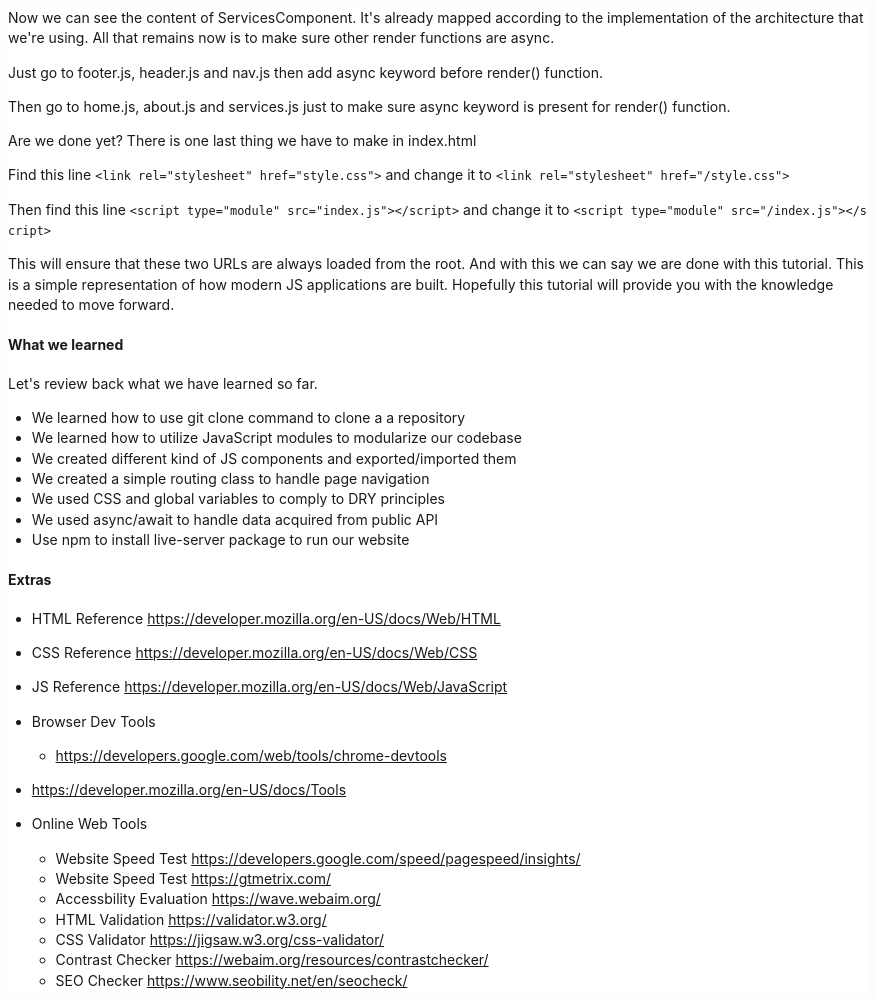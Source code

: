Now we can see the content of ServicesComponent. It's already mapped according to the implementation of the architecture that we're using. All that remains now is to make sure other render functions are async.

Just go to footer.js, header.js and nav.js then add async keyword before render() function.

Then go to home.js, about.js and services.js just to make sure async keyword is present for render() function.



Are we done yet? There is one last thing we have to make in index.html

Find this line `<link rel="stylesheet" href="style.css">` and change it to `<link rel="stylesheet" href="/style.css">`

Then find this line `<script type="module" src="index.js"></script>` and change it to `<script type="module" src="/index.js"></script>`



This will ensure that these two URLs are always loaded from the root. And with this we can say we are done with this tutorial. This is a simple representation of how modern JS applications are built. Hopefully this tutorial will provide you with the knowledge needed to move forward.



#### What we learned

Let's review back what we have learned so far.

- We learned how to use git clone command to clone a a repository
- We learned how to utilize JavaScript modules to modularize our codebase
- We created different kind of JS components and exported/imported them
- We created a simple routing class to handle page navigation
- We used CSS and global variables to comply to DRY principles
- We used async/await to handle data acquired from public API
- Use npm to install live-server package to run our website





#### Extras

- HTML Reference https://developer.mozilla.org/en-US/docs/Web/HTML
- CSS Reference https://developer.mozilla.org/en-US/docs/Web/CSS
- JS Reference https://developer.mozilla.org/en-US/docs/Web/JavaScript

- Browser Dev Tools
  - https://developers.google.com/web/tools/chrome-devtools
- https://developer.mozilla.org/en-US/docs/Tools
- Online Web Tools
  - Website Speed Test https://developers.google.com/speed/pagespeed/insights/
  - Website Speed Test https://gtmetrix.com/
  - Accessbility Evaluation https://wave.webaim.org/
  - HTML Validation https://validator.w3.org/
  - CSS Validator https://jigsaw.w3.org/css-validator/
  - Contrast Checker https://webaim.org/resources/contrastchecker/
  - SEO Checker https://www.seobility.net/en/seocheck/

